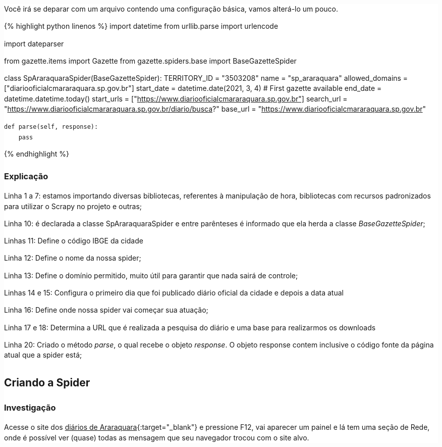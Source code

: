 
Você irá se deparar com um arquivo contendo uma configuração básica, vamos
alterá-lo um pouco.

{% highlight python linenos %}
import datetime
from urllib.parse import urlencode

import dateparser

from gazette.items import Gazette
from gazette.spiders.base import BaseGazetteSpider


class SpAraraquaraSpider(BaseGazetteSpider):
    TERRITORY_ID = "3503208"
    name = "sp_araraquara"
    allowed_domains = ["diariooficialcmararaquara.sp.gov.br"]
    start_date = datetime.date(2021, 3, 4)  # First gazette available
    end_date = datetime.datetime.today()
    start_urls = ["https://www.diariooficialcmararaquara.sp.gov.br"]
    search_url = "https://www.diariooficialcmararaquara.sp.gov.br/diario/busca?"
    base_url = "https://www.diariooficialcmararaquara.sp.gov.br"

    def parse(self, response):
        pass

{% endhighlight %}

<h3>Explicação</h3>
Linha 1 a 7: estamos importando diversas bibliotecas, referentes à
manipulação de hora, bibliotecas com recursos padronizados para utilizar
o Scrapy no projeto e outras;

Linha 10: é declarada a classe SpAraraquaraSpider e entre parênteses é informado
que ela herda a classe _BaseGazetteSpider_;

Linhas 11: Define o código IBGE da cidade

Linha 12: Define o nome da nossa spider;

Linha 13: Define o domínio permitido, muito útil para garantir que nada sairá de controle;

Linhas 14 e 15: Configura o primeiro dia que foi publicado diário oficial da
cidade e depois a data atual

Linha 16: Define onde nossa spider vai começar sua atuação;

Linha 17 e 18: Determina a URL que é realizada a pesquisa do diário e uma base
para realizarmos os downloads

Linha 20: Criado o método _parse_, o qual recebe o objeto _response_. O objeto response contem inclusive o
código fonte da página atual que a spider está;


<h2>Criando a Spider</h2>

<h3>Investigação</h3>

Acesse o site dos [diários de Araraquara]{:target="\_blank"}
e pressione F12, vai aparecer
um painel e lá tem uma seção de Rede, onde é possível ver (quase) todas
as mensagem que seu navegador trocou com o site alvo.


[fazer fork]: https://github.com/okfn-brasil/querido-diario/fork
[JSON]: https://pt.wikipedia.org/wiki/JSON
[Scrapy]: https://pt.wikipedia.org/wiki/Scrapy
[aqui]: https://lcsvillela.github.io/nutrindo-se-da-internet-com-scrapy.html
[spider (aranha)]: https://pt.wikipedia.org/wiki/Rastreador_web
[Americana]: https://pt.wikipedia.org/wiki/Americana
[Querido Diário]: https://queridodiario.ok.org.br/
[Open Knowledge Brasil]: https://ok.org.br/
[nesta colaboração]: https://github.com/okfn-brasil/querido-diario/issues/467
[assim ou assado, ou se é x ou y]: https://www.python.org/community/diversity/
[BeautifulSoap]: https://beautiful-soup-4.readthedocs.io/en/latest/
[Selenium]: https://selenium-python.readthedocs.io/
[vim]: https://pt.wikipedia.org/wiki/Vim
[URL]: https://pt.wikipedia.org/wiki/URL
[processamento paralelo]: https://lcsvillela.github.io/bash-na-velocidade-da-luz.html
[explicação teórica]: https://towardsdatascience.com/web-scraping-with-scrapy-theoretical-understanding-f8639a25d9cd
[xpaths]: https://pt.wikipedia.org/wiki/XPath
[vetor (array)]: https://pt.wikipedia.org/wiki/Arranjo_(computa%C3%A7%C3%A3o)
[deputado devolver o dinheiro]: https://g1.globo.com/distrito-federal/noticia/apos-ser-flagrado-por-app-deputado-devolve-a-camara-r-727-por-13-refeicoes-no-mesmo-dia.ghtml
[instalar o git]: https://git-scm.com/book/pt-br/v2/Come%C3%A7ando-Instalando-o-Git
[instalar o Python no Linux]: https://python.org.br/instalacao-linux/
[no Windows]: https://python.org.br/instalacao-windows/
[diários de Araraquara]: https://www.diariooficialcmararaquara.sp.gov.br
[diários oficiais de Americana]: https://lcsvillela.com/querido-diario-monitorando-governo-com-scrapy.html
[cidade de Araraquara]: https://github.com/okfn-brasil/querido-diario/pull/603
